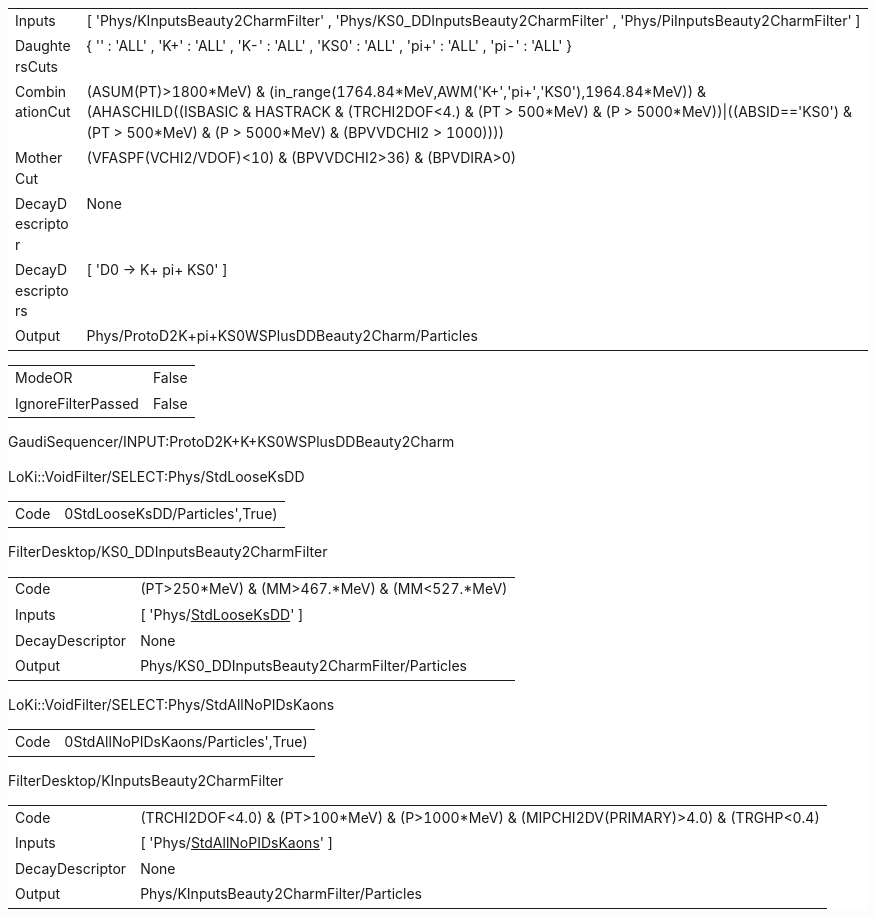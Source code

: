 |                  |                                                                                                                                                                                                                                                               |
|------------------|---------------------------------------------------------------------------------------------------------------------------------------------------------------------------------------------------------------------------------------------------------------|
| Inputs           | [ 'Phys/KInputsBeauty2CharmFilter' , 'Phys/KS0_DDInputsBeauty2CharmFilter' , 'Phys/PiInputsBeauty2CharmFilter' ]                                                                                                                                            |
| DaughtersCuts    | { '' : 'ALL' , 'K+' : 'ALL' , 'K-' : 'ALL' , 'KS0' : 'ALL' , 'pi+' : 'ALL' , 'pi-' : 'ALL' }                                                                                                                                                                  |
| CombinationCut   | (ASUM(PT)\>1800\*MeV) & (in_range(1764.84\*MeV,AWM('K+','pi+','KS0'),1964.84\*MeV)) & (AHASCHILD((ISBASIC & HASTRACK & (TRCHI2DOF\<4.) & (PT \> 500\*MeV) & (P \> 5000\*MeV))\|((ABSID=='KS0') & (PT \> 500\*MeV) & (P \> 5000\*MeV) & (BPVVDCHI2 \> 1000)))) |
| MotherCut        | (VFASPF(VCHI2/VDOF)\<10) & (BPVVDCHI2\>36) & (BPVDIRA\>0)                                                                                                                                                                                                     |
| DecayDescriptor  | None                                                                                                                                                                                                                                                          |
| DecayDescriptors | [ 'D0 -\> K+ pi+ KS0' ]                                                                                                                                                                                                                                     |
| Output           | Phys/ProtoD2K+pi+KS0WSPlusDDBeauty2Charm/Particles                                                                                                                                                                                                            |

|                    |       |
|--------------------|-------|
| ModeOR             | False |
| IgnoreFilterPassed | False |

GaudiSequencer/INPUT:ProtoD2K+K+KS0WSPlusDDBeauty2Charm

LoKi::VoidFilter/SELECT:Phys/StdLooseKsDD

|      |                                |
|------|--------------------------------|
| Code | 0StdLooseKsDD/Particles',True) |

FilterDesktop/KS0_DDInputsBeauty2CharmFilter

|                 |                                                                             |
|-----------------|-----------------------------------------------------------------------------|
| Code            | (PT\>250\*MeV) & (MM\>467.\*MeV) & (MM\<527.\*MeV)                          |
| Inputs          | [ 'Phys/[StdLooseKsDD](./stripping21r1p2-commonparticles-stdlooseksdd)' ] |
| DecayDescriptor | None                                                                        |
| Output          | Phys/KS0_DDInputsBeauty2CharmFilter/Particles                               |

LoKi::VoidFilter/SELECT:Phys/StdAllNoPIDsKaons

|      |                                     |
|------|-------------------------------------|
| Code | 0StdAllNoPIDsKaons/Particles',True) |

FilterDesktop/KInputsBeauty2CharmFilter

|                 |                                                                                               |
|-----------------|-----------------------------------------------------------------------------------------------|
| Code            | (TRCHI2DOF\<4.0) & (PT\>100\*MeV) & (P\>1000\*MeV) & (MIPCHI2DV(PRIMARY)\>4.0) & (TRGHP\<0.4) |
| Inputs          | [ 'Phys/[StdAllNoPIDsKaons](./stripping21r1p2-commonparticles-stdallnopidskaons)' ]         |
| DecayDescriptor | None                                                                                          |
| Output          | Phys/KInputsBeauty2CharmFilter/Particles                                                      |

